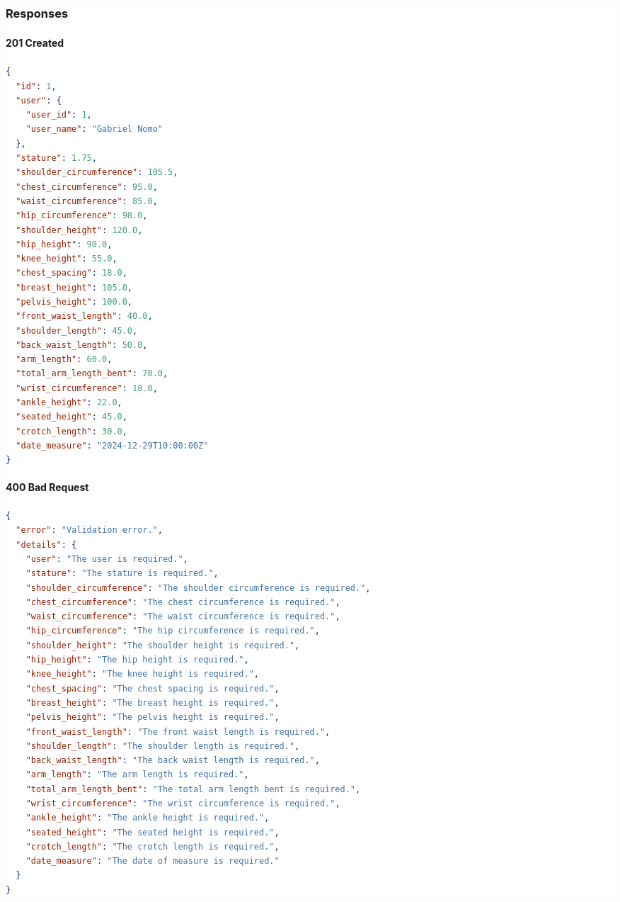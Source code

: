   ### Responses
  #### 201 Created
  ```json
  {
    "id": 1,
    "user": {
      "user_id": 1,
      "user_name": "Gabriel Nomo"
    },
    "stature": 1.75,
    "shoulder_circumference": 105.5,
    "chest_circumference": 95.0,
    "waist_circumference": 85.0,
    "hip_circumference": 98.0,
    "shoulder_height": 120.0,
    "hip_height": 90.0,
    "knee_height": 55.0,
    "chest_spacing": 18.0,
    "breast_height": 105.0,
    "pelvis_height": 100.0,
    "front_waist_length": 40.0,
    "shoulder_length": 45.0,
    "back_waist_length": 50.0,
    "arm_length": 60.0,
    "total_arm_length_bent": 70.0,
    "wrist_circumference": 18.0,
    "ankle_height": 22.0,
    "seated_height": 45.0,
    "crotch_length": 30.0,
    "date_measure": "2024-12-29T10:00:00Z"
  }
  ```

  #### 400 Bad Request
  ```json
  {
    "error": "Validation error.",
    "details": {
      "user": "The user is required.",
      "stature": "The stature is required.",
      "shoulder_circumference": "The shoulder circumference is required.",
      "chest_circumference": "The chest circumference is required.",
      "waist_circumference": "The waist circumference is required.",
      "hip_circumference": "The hip circumference is required.",
      "shoulder_height": "The shoulder height is required.",
      "hip_height": "The hip height is required.",
      "knee_height": "The knee height is required.",
      "chest_spacing": "The chest spacing is required.",
      "breast_height": "The breast height is required.",
      "pelvis_height": "The pelvis height is required.",
      "front_waist_length": "The front waist length is required.",
      "shoulder_length": "The shoulder length is required.",
      "back_waist_length": "The back waist length is required.",
      "arm_length": "The arm length is required.",
      "total_arm_length_bent": "The total arm length bent is required.",
      "wrist_circumference": "The wrist circumference is required.",
      "ankle_height": "The ankle height is required.",
      "seated_height": "The seated height is required.",
      "crotch_length": "The crotch length is required.",
      "date_measure": "The date of measure is required."
    }
  }
  ```
